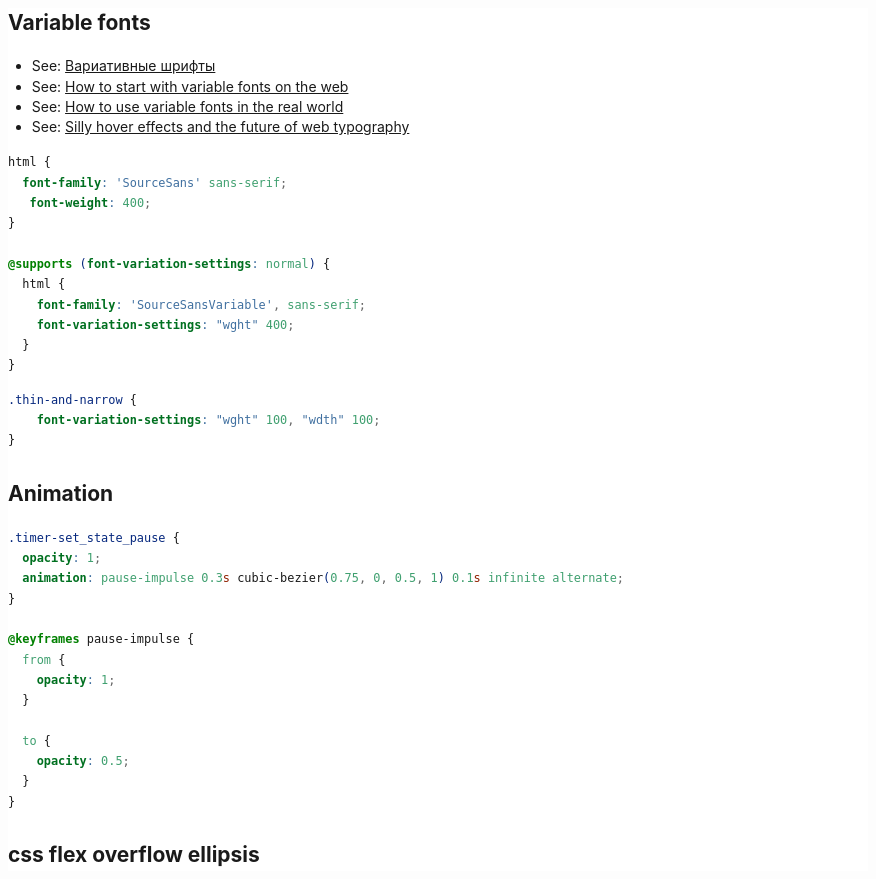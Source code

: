 

## Variable fonts

- See: [Вариативные шрифты](http://css.yoksel.ru/opentype-variable-fonts/)
- See: [How to start with variable fonts on the web](https://www.zeichenschatz.net/typografie/how-to-start-with-variable-fonts-on-the-web.html)
- See: [How to use variable fonts in the real world](http://clagnut.com/blog/2390)
- See: [Silly hover effects and the future of web typography](https://pixelambacht.nl/2017/variable-hover-effects/)

```css
html {
  font-family: 'SourceSans' sans-serif;
   font-weight: 400;
}

@supports (font-variation-settings: normal) {
  html {
    font-family: 'SourceSansVariable', sans-serif;
    font-variation-settings: "wght" 400;
  }
}
```

```css
.thin-and-narrow {
    font-variation-settings: "wght" 100, "wdth" 100;
}
```



## Animation

```css
.timer-set_state_pause {
  opacity: 1;
  animation: pause-impulse 0.3s cubic-bezier(0.75, 0, 0.5, 1) 0.1s infinite alternate;
}

@keyframes pause-impulse {
  from {
    opacity: 1;
  }

  to {
    opacity: 0.5;
  }
}
```



## css flex overflow ellipsis
